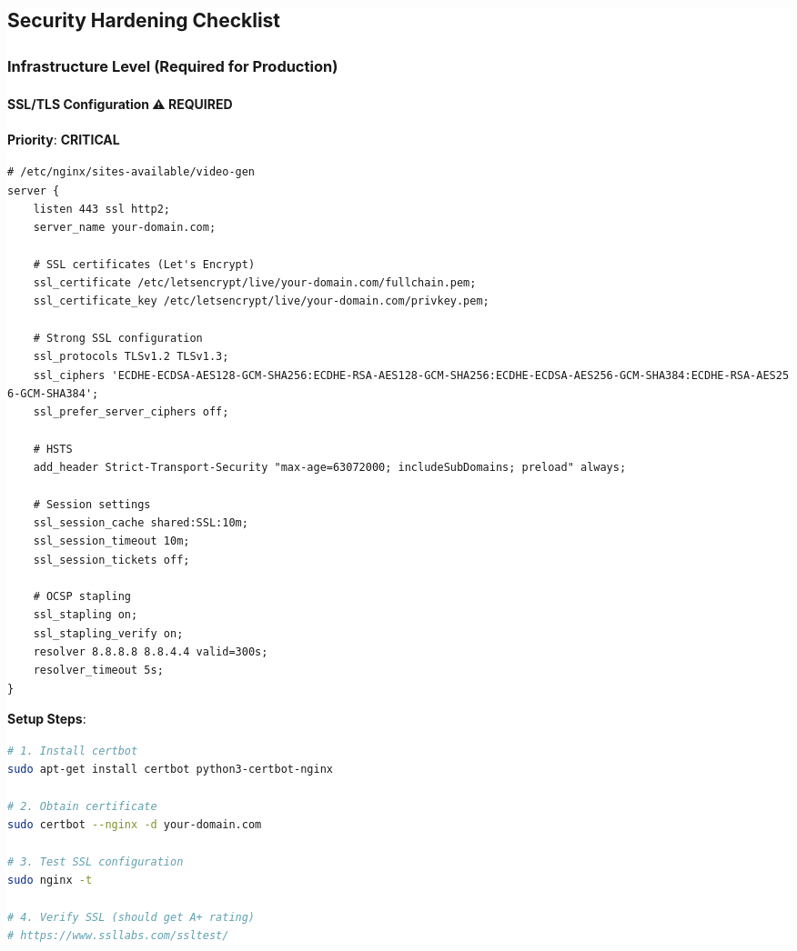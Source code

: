 
## Security Hardening Checklist

### Infrastructure Level (Required for Production)

#### SSL/TLS Configuration ⚠️ REQUIRED

**Priority**: **CRITICAL**

```nginx
# /etc/nginx/sites-available/video-gen
server {
    listen 443 ssl http2;
    server_name your-domain.com;

    # SSL certificates (Let's Encrypt)
    ssl_certificate /etc/letsencrypt/live/your-domain.com/fullchain.pem;
    ssl_certificate_key /etc/letsencrypt/live/your-domain.com/privkey.pem;

    # Strong SSL configuration
    ssl_protocols TLSv1.2 TLSv1.3;
    ssl_ciphers 'ECDHE-ECDSA-AES128-GCM-SHA256:ECDHE-RSA-AES128-GCM-SHA256:ECDHE-ECDSA-AES256-GCM-SHA384:ECDHE-RSA-AES256-GCM-SHA384';
    ssl_prefer_server_ciphers off;

    # HSTS
    add_header Strict-Transport-Security "max-age=63072000; includeSubDomains; preload" always;

    # Session settings
    ssl_session_cache shared:SSL:10m;
    ssl_session_timeout 10m;
    ssl_session_tickets off;

    # OCSP stapling
    ssl_stapling on;
    ssl_stapling_verify on;
    resolver 8.8.8.8 8.8.4.4 valid=300s;
    resolver_timeout 5s;
}
```

**Setup Steps**:
```bash
# 1. Install certbot
sudo apt-get install certbot python3-certbot-nginx

# 2. Obtain certificate
sudo certbot --nginx -d your-domain.com

# 3. Test SSL configuration
sudo nginx -t

# 4. Verify SSL (should get A+ rating)
# https://www.ssllabs.com/ssltest/
```
